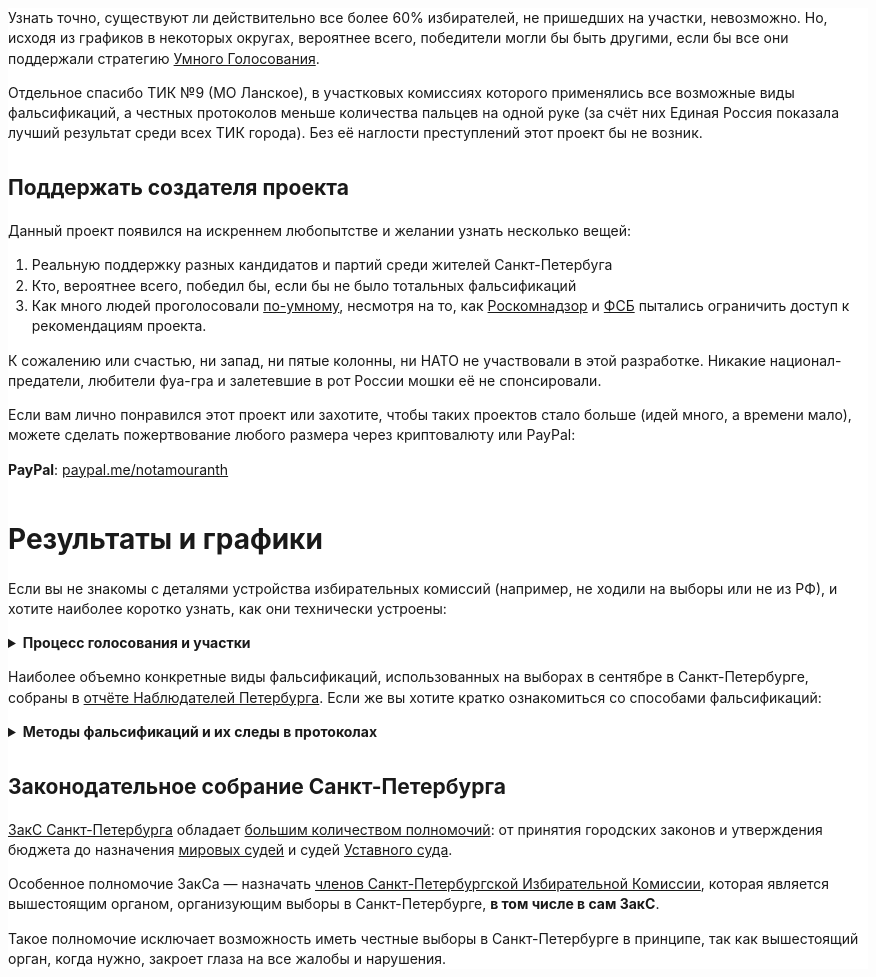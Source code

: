 Узнать точно, существуют ли действительно все более 60% избирателей, не пришедших на участки, невозможно. Но, исходя из графиков в некоторых округах, вероятнее всего, победители могли бы быть другими, если бы все они поддержали стратегию [Умного Голосования](https://votesmart.appspot.com).

Отдельное спасибо ТИК №9 (МО Ланское), в участковых комиссиях которого применялись все возможные виды фальсификаций, а честных протоколов меньше количества пальцев на одной руке (за счёт них Единая Россия показала лучший результат среди всех ТИК города). Без её наглости преступлений этот проект бы не возник.

## Поддержать создателя проекта

Данный проект появился на искреннем любопытстве и желании узнать несколько вещей:

1. Реальную поддержку разных кандидатов и партий среди жителей Санкт-Петербуга
2. Кто, вероятнее всего, победил бы, если бы не было тотальных фальсификаций
3. Как много людей проголосовали [по-умному](https://votesmart.appspot.com), несмотря на то, как [Роскомнадзор](https://habr.com/post/598265/) и [ФСБ](https://www.washingtonpost.com/world/2022/03/12/russia-putin-google-apple-navalny/) пытались ограничить доступ к рекомендациям проекта.

К сожалению или счастью, ни запад, ни пятые колонны, ни НАТО не участвовали в этой разработке. Никакие национал-предатели, любители фуа-гра и залетевшие в рот России мошки её не спонсировали.

Если вам лично понравился этот проект или захотите, чтобы таких проектов стало больше (идей много, а времени мало), можете сделать пожертвование любого размера через криптовалюту или PayPal:

**PayPal**: [paypal.me/notamouranth](https://paypal.me/notamouranth)

# Результаты и графики

Если вы не знакомы с деталями устройства избирательных комиссий (например, не ходили на выборы или не из РФ), и хотите наиболее коротко узнать, как они технически устроены:

<details><summary><b>Процесс голосования и участки</b></summary></details>

Наиболее объемно конкретные виды фальсификаций, использованных на выборах в сентябре в Санкт-Петербурге, собраны в [отчёте Наблюдателей Петербурга](/docs/spb-elections-review-2021.pdf). Если же вы хотите кратко ознакомиться со способами фальсификаций:

<details><summary><b>Методы фальсификаций и их следы в протоколах</b></summary></details>

## Законодательное собрание Санкт-Петербурга

[ЗакС Санкт-Петербурга](https://ru.wikipedia.org/wiki/Законодательное_собрание_Санкт-Петербурга) обладает [большим количеством полномочий](https://ru.wikipedia.org/wiki/Законодательное_собрание_Санкт-Петербурга#Полномочия): от принятия городских законов и утверждения бюджета до назначения [мировых судей](https://ru.wikipedia.org/wiki/Мировой_суд_(Россия)) и судей [Уставного суда](https://ru.wikipedia.org/wiki/Уставный_суд_Санкт-Петербурга).

Особенное полномочие ЗакСа — назначать [членов Санкт-Петербургской Избирательной Комиссии](https://ru.wikipedia.org/wiki/Санкт-Петербургская_избирательная_комиссия), которая является вышестоящим органом, организующим выборы в Санкт-Петербурге, **в том числе в сам ЗакС**.

Такое полномочие исключает возможность иметь честные выборы в Санкт-Петербурге в принципе, так как вышестоящий орган, когда нужно, закроет глаза на все жалобы и нарушения.
